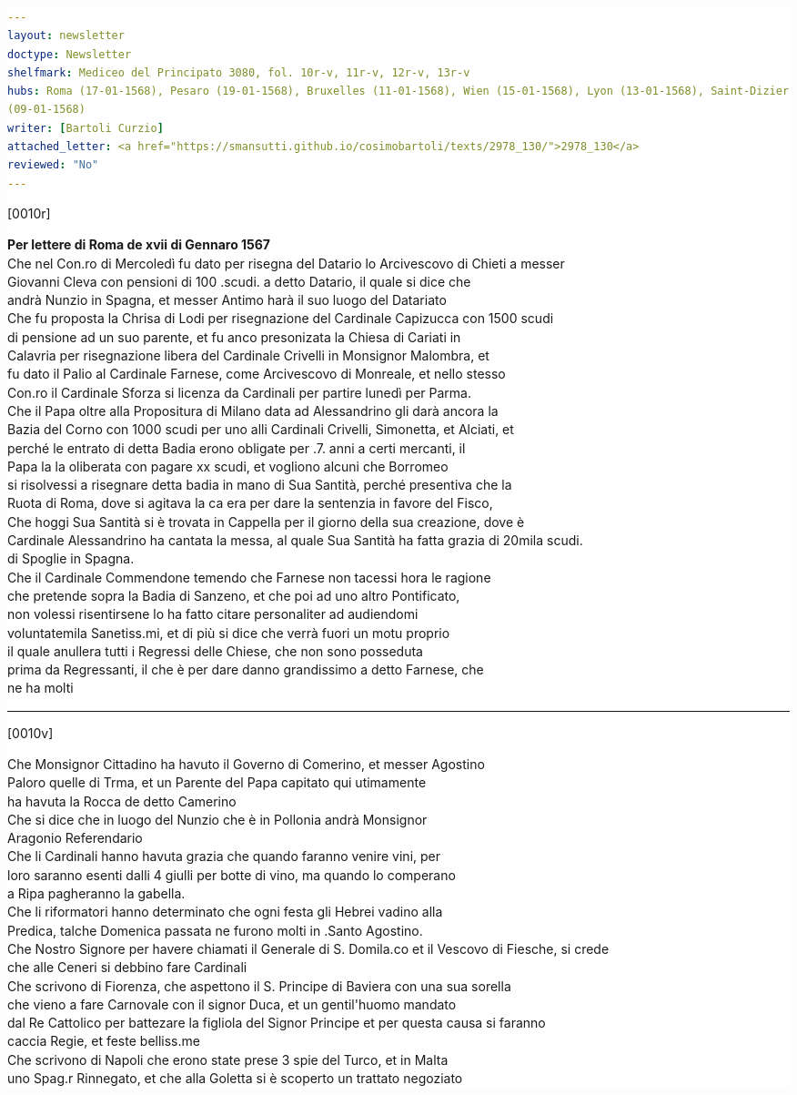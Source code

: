 ```yaml
---
layout: newsletter
doctype: Newsletter
shelfmark: Mediceo del Principato 3080, fol. 10r-v, 11r-v, 12r-v, 13r-v
hubs: Roma (17-01-1568), Pesaro (19-01-1568), Bruxelles (11-01-1568), Wien (15-01-1568), Lyon (13-01-1568), Saint-Dizier (09-01-1568)
writer: [Bartoli Curzio]
attached_letter: <a href="https://smansutti.github.io/cosimobartoli/texts/2978_130/">2978_130</a>
reviewed: "No"
---
```


[0010r]  
  
  
<strong>Per lettere di Roma de xvii di Gennaro 1567</strong>  
Che nel Con.ro di Mercoledì fu dato per risegna del Datario lo Arcivescovo di Chieti a messer  
Giovanni Cleva con pensioni di 100 .scudi. a detto Datario, il quale si dice che  
andrà Nunzio in Spagna, et messer Antimo harà il suo luogo del Datariato  
Che fu proposta la Chrisa di Lodi per risegnazione del Cardinale Capizucca con 1500 scudi  
di pensione ad un suo parente, et fu anco presonizata la Chiesa di Cariati in  
Calavria per risegnazione libera del Cardinale Crivelli in Monsignor Malombra, et  
fu dato il Palio al Cardinale Farnese, come Arcivescovo di Monreale, et nello stesso  
Con.ro il Cardinale Sforza si licenza da Cardinali per partire lunedì per Parma.  
Che il Papa oltre alla Propositura di Milano data ad Alessandrino gli darà ancora la  
Bazia del Corno con 1000 scudi per uno alli Cardinali Crivelli, Simonetta, et Alciati, et  
perché le entrato di detta Badia erono obligate per .7. anni a certi mercanti, il  
Papa la la oliberata con pagare xx scudi, et vogliono alcuni che Borromeo  
si risolvessi a risegnare detta badia in mano di Sua Santità, perché presentiva che la  
Ruota di Roma, dove si agitava la ca era per dare la sentenzia in favore del Fisco,  
Che hoggi Sua Santità si è trovata in Cappella per il giorno della sua creazione, dove è  
Cardinale Alessandrino ha cantata la messa, al quale Sua Santità ha fatta grazia di 20mila scudi.  
di Spoglie in Spagna.  
Che il Cardinale Commendone temendo che Farnese non tacessi hora le ragione  
che pretende sopra la Badia di Sanzeno, et che poi ad uno altro Pontificato,  
non volessi risentirsene lo ha fatto citare personaliter ad audiendomi  
voluntatemila Sanetiss.mi, et di più si dice che verrà fuori un motu proprio  
il quale anullera tutti i Regressi delle Chiese, che non sono posseduta  
prima da Regressanti, il che è per dare danno grandissimo a detto Farnese, che  
ne ha molti  
  
---  

[0010v]  
  
  
Che Monsignor Cittadino ha havuto il Governo di Comerino, et messer Agostino  
Paloro quelle di Trma, et un Parente del Papa capitato qui utimamente  
ha havuta la Rocca de detto Camerino  
Che si dice che in luogo del Nunzio che è in Pollonia andrà Monsignor  
Aragonio Referendario  
Che li Cardinali hanno havuta grazia che quando faranno venire vini, per  
loro saranno esenti dalli 4 giulli per botte di vino, ma quando lo comperano  
a Ripa pagheranno la gabella.  
Che li riformatori hanno determinato che ogni festa gli Hebrei vadino alla  
Predica, talche Domenica passata ne furono molti in .Santo Agostino.  
Che Nostro Signore per havere chiamati il Generale di S. Domila.co et il Vescovo di Fiesche, si crede  
che alle Ceneri si debbino fare Cardinali  
Che scrivono di Fiorenza, che aspettono il S. Principe di Baviera con una sua sorella  
che vieno a fare Carnovale con il signor Duca, et un gentil'huomo mandato  
dal Re Cattolico per battezare la figliola del Signor Principe et per questa causa si faranno  
caccia Regie, et feste belliss.me  
Che scrivono di Napoli che erono state prese 3 spie del Turco, et in Malta  
uno Spag.r Rinnegato, et che alla Goletta si è scoperto un trattato negoziato  
